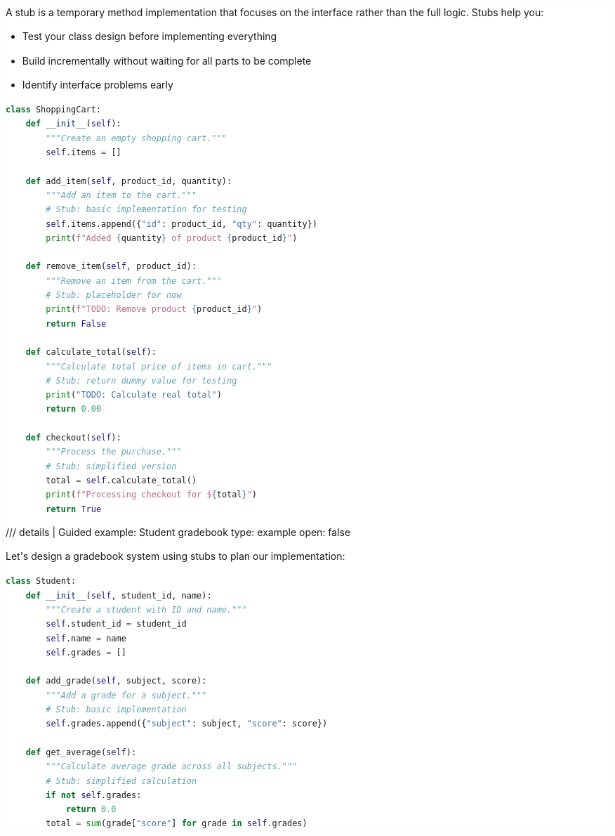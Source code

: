 A stub is a temporary method implementation that focuses on the interface rather than the full logic. Stubs help you:

- Test your class design before implementing everything

- Build incrementally without waiting for all parts to be complete

- Identify interface problems early

```python
class ShoppingCart:
    def __init__(self):
        """Create an empty shopping cart."""
        self.items = []
    
    def add_item(self, product_id, quantity):
        """Add an item to the cart."""
        # Stub: basic implementation for testing
        self.items.append({"id": product_id, "qty": quantity})
        print(f"Added {quantity} of product {product_id}")
    
    def remove_item(self, product_id):
        """Remove an item from the cart."""
        # Stub: placeholder for now
        print(f"TODO: Remove product {product_id}")
        return False
    
    def calculate_total(self):
        """Calculate total price of items in cart."""
        # Stub: return dummy value for testing
        print("TODO: Calculate real total")
        return 0.00
    
    def checkout(self):
        """Process the purchase."""
        # Stub: simplified version
        total = self.calculate_total()
        print(f"Processing checkout for ${total}")
        return True

```

/// details | Guided example: Student gradebook
    type: example
    open: false

Let's design a gradebook system using stubs to plan our implementation:

```python
class Student:
    def __init__(self, student_id, name):
        """Create a student with ID and name."""
        self.student_id = student_id
        self.name = name
        self.grades = []
    
    def add_grade(self, subject, score):
        """Add a grade for a subject."""
        # Stub: basic implementation
        self.grades.append({"subject": subject, "score": score})
    
    def get_average(self):
        """Calculate average grade across all subjects."""
        # Stub: simplified calculation
        if not self.grades:
            return 0.0
        total = sum(grade["score"] for grade in self.grades)
```